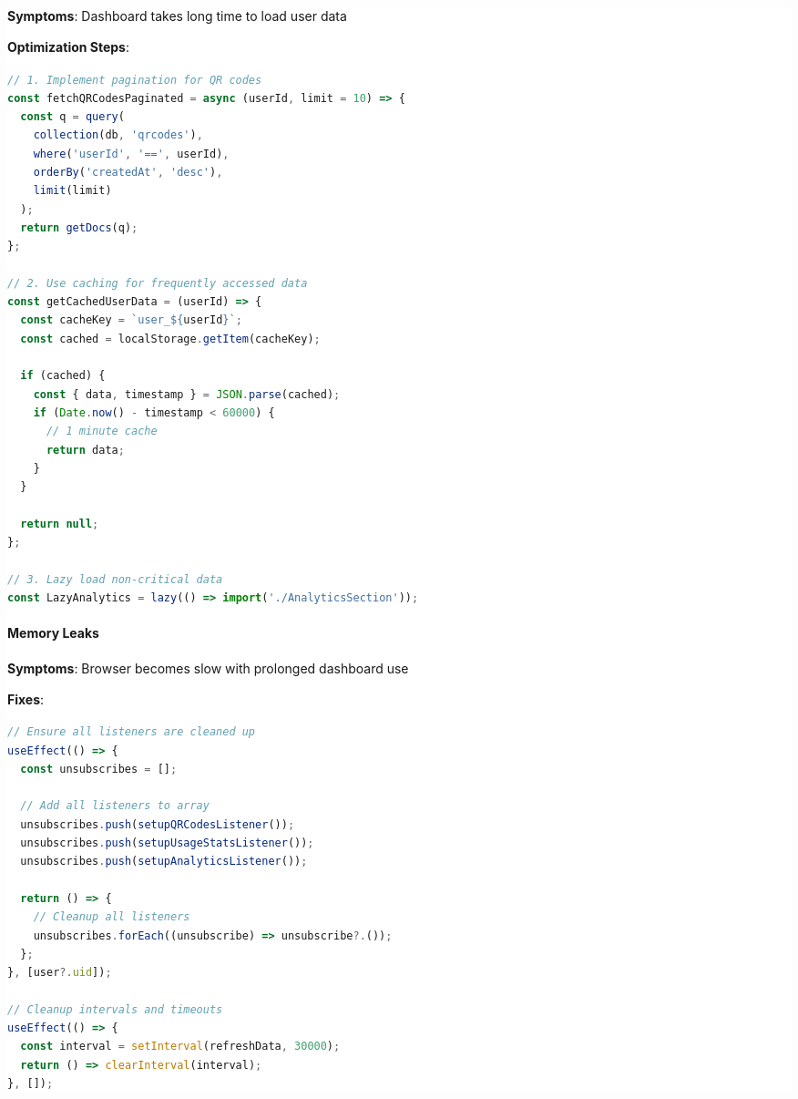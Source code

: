 **Symptoms**: Dashboard takes long time to load user data

**Optimization Steps**:

```typescript
// 1. Implement pagination for QR codes
const fetchQRCodesPaginated = async (userId, limit = 10) => {
  const q = query(
    collection(db, 'qrcodes'),
    where('userId', '==', userId),
    orderBy('createdAt', 'desc'),
    limit(limit)
  );
  return getDocs(q);
};

// 2. Use caching for frequently accessed data
const getCachedUserData = (userId) => {
  const cacheKey = `user_${userId}`;
  const cached = localStorage.getItem(cacheKey);

  if (cached) {
    const { data, timestamp } = JSON.parse(cached);
    if (Date.now() - timestamp < 60000) {
      // 1 minute cache
      return data;
    }
  }

  return null;
};

// 3. Lazy load non-critical data
const LazyAnalytics = lazy(() => import('./AnalyticsSection'));
```

#### Memory Leaks

**Symptoms**: Browser becomes slow with prolonged dashboard use

**Fixes**:

```typescript
// Ensure all listeners are cleaned up
useEffect(() => {
  const unsubscribes = [];

  // Add all listeners to array
  unsubscribes.push(setupQRCodesListener());
  unsubscribes.push(setupUsageStatsListener());
  unsubscribes.push(setupAnalyticsListener());

  return () => {
    // Cleanup all listeners
    unsubscribes.forEach((unsubscribe) => unsubscribe?.());
  };
}, [user?.uid]);

// Cleanup intervals and timeouts
useEffect(() => {
  const interval = setInterval(refreshData, 30000);
  return () => clearInterval(interval);
}, []);
```
